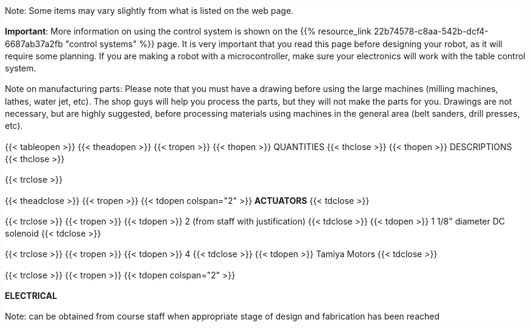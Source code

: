 Note: Some items may vary slightly from what is listed on the web page.

**Important**: More information on using the control system is shown on the {{% resource_link 22b74578-c8aa-542b-dcf4-6687ab37a2fb "control systems" %}} page. It is very important that you read this page before designing your robot, as it will require some planning. If you are making a robot with a microcontroller, make sure your electronics will work with the table control system.

Note on manufacturing parts: Please note that you must have a drawing before using the large machines (milling machines, lathes, water jet, etc). The shop guys will help you process the parts, but they will not make the parts for you. Drawings are not necessary, but are highly suggested, before processing materials using machines in the general area (belt sanders, drill presses, etc).

{{< tableopen >}}
{{< theadopen >}}
{{< tropen >}}
{{< thopen >}}
QUANTITIES
{{< thclose >}}
{{< thopen >}}
DESCRIPTIONS
{{< thclose >}}

{{< trclose >}}

{{< theadclose >}}
{{< tropen >}}
{{< tdopen colspan="2" >}}
**ACTUATORS**
{{< tdclose >}}

{{< trclose >}}
{{< tropen >}}
{{< tdopen >}}
2 (from staff with justification)
{{< tdclose >}}
{{< tdopen >}}
1 1/8" diameter DC solenoid
{{< tdclose >}}

{{< trclose >}}
{{< tropen >}}
{{< tdopen >}}
4
{{< tdclose >}}
{{< tdopen >}}
Tamiya Motors
{{< tdclose >}}

{{< trclose >}}
{{< tropen >}}
{{< tdopen colspan="2" >}}


**ELECTRICAL**

Note: can be obtained from course staff when appropriate stage of design and fabrication has been reached
